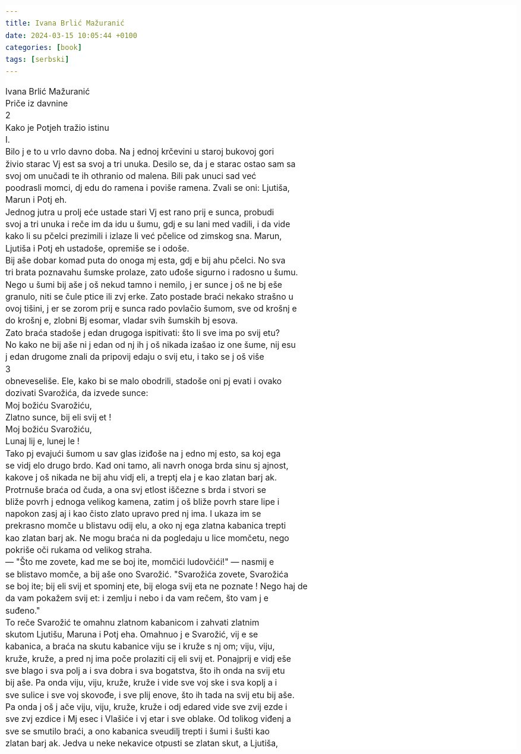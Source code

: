 ```yaml
---  
title: Ivana Brlić Mažuranić  
date: 2024-03-15 10:05:44 +0100  
categories: [book]  
tags: [serbski]  
---  
```

 Ivana Brlić Mažuranić   
Priče iz davnine   
        2   
       Kako je Potjeh tražio istinu   
                      I.   
   Bilo j e to u vrlo davno doba. Na j ednoj krčevini u staroj bukovoj gori    
	 živio starac Vj est sa svoj a tri unuka. Desilo se, da j e starac ostao sam sa    
svoj om unučadi  te  ih  othranio  od malena.  Bili pak unuci  sad već    
poodrasli momci, dj edu do ramena i poviše ramena. Zvali se oni: Ljutiša,    
Marun i Potj eh.    
   Jednog jutra u prolj eće ustade stari Vj est rano prij e sunca, probudi    
svoj a tri unuka i reče im da idu u šumu, gdj e su lani med vadili, i da vide    
kako li su pčelci prezimili i izlaze li već pčelice od zimskog sna. Marun,    
Ljutiša i Potj eh ustadoše, opremiše se i odoše.    
   Bij aše dobar komad puta do onoga mj esta, gdj e bij ahu pčelci. No sva    
tri brata poznavahu šumske prolaze, zato uđoše sigurno i radosno u šumu.    
Nego u šumi bij aše j oš nekud tamno i nemilo, j er sunce j oš ne bj eše    
granulo, niti se čule ptice ili zvj erke. Zato postade braći nekako strašno u    
ovoj tišini, j er se zorom prij e sunca rado povlačio šumom, sve od krošnj e    
do krošnj e, zlobni Bj esomar, vladar svih šumskih bj esova.   
   Zato braća stadoše j edan drugoga ispitivati: što li sve ima po svij etu?   
No kako ne bij aše ni j edan od nj ih j oš nikada izašao iz one šume, nij esu   
j edan  drugome znali  da pripovij edaju  o  svij etu,  i tako  se j oš više   
                      3   
obneveseliše. Ele, kako bi se malo obodrili, stadoše oni pj evati i ovako   
dozivati Svarožića, da izvede sunce:   
                Moj božiću Svarožiću,   
               Zlatno sunce, bij eli svij et !   
                Moj božiću Svarožiću,   
                  Lunaj lij e, lunej le !   
   Tako pj evajući šumom u sav glas iziđoše na j edno mj esto, sa koj ega   
se vidj elo drugo brdo. Kad oni tamo, ali navrh onoga brda sinu sj ajnost,   
kakove j oš nikada ne bij ahu vidj eli, a treptj ela j e kao zlatan barj ak.   
   Protrnuše braća od čuda, a ona svj etlost iščezne s brda i stvori se   
bliže povrh j ednoga velikog kamena, zatim j oš bliže povrh stare lipe i   
napokon  zasj aj i  kao  čisto  zlato upravo pred  nj ima.  I ukaza  im  se   
prekrasno momče u blistavu odij elu, a oko nj ega zlatna kabanica trepti   
kao zlatan barj ak. Ne mogu braća ni da pogledaju u lice momčetu, nego   
pokriše oči rukama od velikog straha.   
   — "Što me zovete, kad me se boj ite, momčići ludovčići!" — nasmij e   
se blistavo momče, a bij aše ono Svarožić. "Svarožića zovete, Svarožića   
se boj ite; bij eli svij et spominj ete, bij eloga svij eta ne poznate ! Nego haj de   
da vam pokažem svij et: i zemlju i nebo i da vam rečem, što vam j e   
suđeno."   
   To reče Svarožić te omahnu zlatnom kabanicom i zahvati zlatnim   
skutom  Ljutišu,  Maruna  i  Potj eha.  Omahnuo  j e      Svarožić,  vij e  se   
kabanica, a braća na skutu kabanice viju se i kruže s nj om; viju, viju,   
kruže, kruže, a pred nj ima poče prolaziti cij eli svij et. Ponajprij e vidj eše   
sve blago i sva polj a i sva dobra i sva bogatstva, što ih onda na svij etu   
bij aše. Pa onda viju, viju, kruže, kruže i vide sve voj ske i sva koplj a i   
sve sulice i sve voj skovođe, i sve plij enove, što ih tada na svij etu bij aše.   
Pa onda j oš j ače viju, viju, kruže, kruže i odj edared vide sve zvij ezde i   
sve zvj ezdice i Mj esec i Vlašiće i vj etar i sve oblake. Od tolikog viđenj a   
sve se smutilo braći, a ono kabanica sveudilj trepti i šumi i šušti kao   
zlatan barj ak. Jedva u neke nekavice otpusti se zlatan skut, a Ljutiša,   